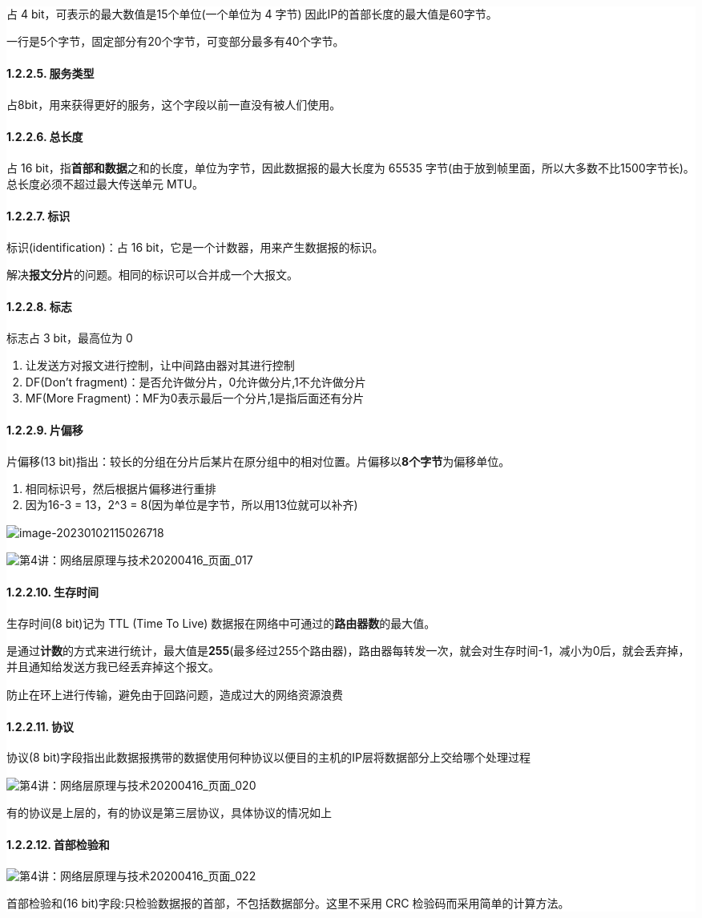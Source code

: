 占 4 bit，可表示的最大数值是15个单位(一个单位为 4 字节) 因此IP的首部长度的最大值是60字节。

一行是5个字节，固定部分有20个字节，可变部分最多有40个字节。

#### 1.2.2.5. 服务类型

占8bit，用来获得更好的服务，这个字段以前一直没有被人们使用。

#### 1.2.2.6. 总长度

占 16 bit，指**首部和数据**之和的长度，单位为字节，因此数据报的最大长度为 65535 字节(由于放到帧里面，所以大多数不比1500字节长)。总长度必须不超过最大传送单元 MTU。

#### 1.2.2.7. 标识

标识(identification)：占 16 bit，它是一个计数器，用来产生数据报的标识。

解决**报文分片**的问题。相同的标识可以合并成一个大报文。

#### 1.2.2.8. 标志

标志占 3 bit，最高位为 0

1. 让发送方对报文进行控制，让中间路由器对其进行控制
2. DF(Don’t fragment)：是否允许做分片，0允许做分片,1不允许做分片
3. MF(More Fragment)：MF为0表示最后一个分片,1是指后面还有分片

#### 1.2.2.9. 片偏移

片偏移(13 bit)指出：较长的分组在分片后某片在原分组中的相对位置。片偏移以**8个字节**为偏移单位。

1. 相同标识号，然后根据片偏移进行重排
2. 因为16-3 = 13，2^3 = 8(因为单位是字节，所以用13位就可以补齐)

![image-20230102115026718](https://quasdo.oss-cn-hangzhou.aliyuncs.com/img/image-20230102115026718.png)

![第4讲：网络层原理与技术20200416_页面_017](https://quasdo.oss-cn-hangzhou.aliyuncs.com/img/第4讲：网络层原理与技术20200416_页面_017.jpg)

#### 1.2.2.10. 生存时间

生存时间(8 bit)记为 TTL (Time To Live) 数据报在网络中可通过的**路由器数**的最大值。

是通过**计数**的方式来进行统计，最大值是**255**(最多经过255个路由器)，路由器每转发一次，就会对生存时间-1，减小为0后，就会丢弃掉，并且通知给发送方我已经丢弃掉这个报文。

防止在环上进行传输，避免由于回路问题，造成过大的网络资源浪费

#### 1.2.2.11. 协议

协议(8 bit)字段指出此数据报携带的数据使用何种协议以便目的主机的IP层将数据部分上交给哪个处理过程

![第4讲：网络层原理与技术20200416_页面_020](https://quasdo.oss-cn-hangzhou.aliyuncs.com/img/第4讲：网络层原理与技术20200416_页面_020.jpg)

有的协议是上层的，有的协议是第三层协议，具体协议的情况如上

#### 1.2.2.12. 首部检验和

![第4讲：网络层原理与技术20200416_页面_022](https://quasdo.oss-cn-hangzhou.aliyuncs.com/img/第4讲：网络层原理与技术20200416_页面_022.jpg)

首部检验和(16 bit)字段:只检验数据报的首部，不包括数据部分。这里不采用 CRC 检验码而采用简单的计算方法。
